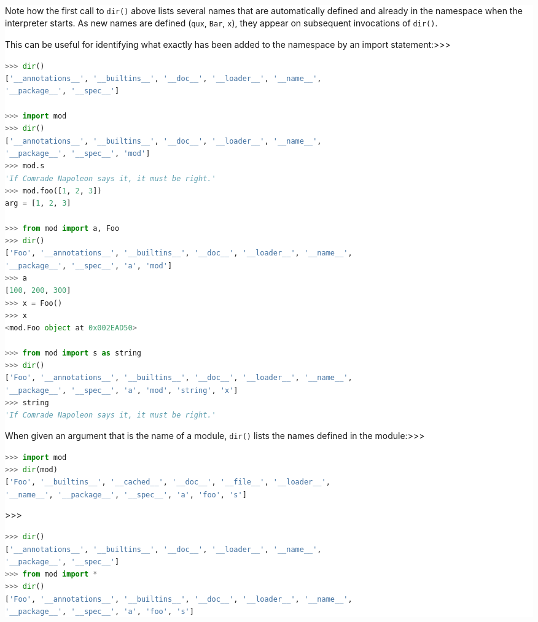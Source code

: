 Note how the first call to `dir()` above lists several names that are automatically defined and already in the namespace when the interpreter starts. As new names are defined \(`qux`, `Bar`, `x`\), they appear on subsequent invocations of `dir()`.

This can be useful for identifying what exactly has been added to the namespace by an import statement:&gt;&gt;&gt;

```py
>>> dir()
['__annotations__', '__builtins__', '__doc__', '__loader__', '__name__',
'__package__', '__spec__']

>>> import mod
>>> dir()
['__annotations__', '__builtins__', '__doc__', '__loader__', '__name__',
'__package__', '__spec__', 'mod']
>>> mod.s
'If Comrade Napoleon says it, it must be right.'
>>> mod.foo([1, 2, 3])
arg = [1, 2, 3]

>>> from mod import a, Foo
>>> dir()
['Foo', '__annotations__', '__builtins__', '__doc__', '__loader__', '__name__',
'__package__', '__spec__', 'a', 'mod']
>>> a
[100, 200, 300]
>>> x = Foo()
>>> x
<mod.Foo object at 0x002EAD50>

>>> from mod import s as string
>>> dir()
['Foo', '__annotations__', '__builtins__', '__doc__', '__loader__', '__name__',
'__package__', '__spec__', 'a', 'mod', 'string', 'x']
>>> string
'If Comrade Napoleon says it, it must be right.'
```

When given an argument that is the name of a module, `dir()` lists the names defined in the module:&gt;&gt;&gt;

```py
>>> import mod
>>> dir(mod)
['Foo', '__builtins__', '__cached__', '__doc__', '__file__', '__loader__',
'__name__', '__package__', '__spec__', 'a', 'foo', 's']
```

 &gt;&gt;&gt;

```py
>>> dir()
['__annotations__', '__builtins__', '__doc__', '__loader__', '__name__',
'__package__', '__spec__']
>>> from mod import *
>>> dir()
['Foo', '__annotations__', '__builtins__', '__doc__', '__loader__', '__name__',
'__package__', '__spec__', 'a', 'foo', 's']
```
